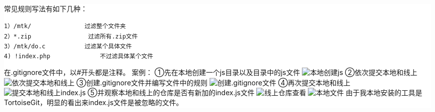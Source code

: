 常见规则写法有如下几种：
```
1）/mtk/               过滤整个文件夹
2）*.zip                过滤所有.zip文件
3）/mtk/do.c           过滤某个具体文件
4) !index.php			   不过滤具体某个文件	
```
在.gitignore文件中，以#开头都是注释。
案例：
①先在本地创建一个js目录以及目录中的js文件
![本地创建js](https://img-blog.csdnimg.cn/20200225164330578.png?x-oss-process=image/watermark,type_ZmFuZ3poZW5naGVpdGk,shadow_10,text_aHR0cHM6Ly9ibG9nLmNzZG4ubmV0L3FxXzQzNjMwODEw,size_16,color_FFFFFF,t_70)
②依次提交本地和线上
![依次提交本地和线上](https://img-blog.csdnimg.cn/20200225164734502.png?x-oss-process=image/watermark,type_ZmFuZ3poZW5naGVpdGk,shadow_10,text_aHR0cHM6Ly9ibG9nLmNzZG4ubmV0L3FxXzQzNjMwODEw,size_16,color_FFFFFF,t_70)
③创建.gitignore文件并编写文件中的规则
![创建.gitignore文件](https://img-blog.csdnimg.cn/20200225163843486.png)
④再次提交本地和线上
![提交本地和线上index.js](https://img-blog.csdnimg.cn/20200225170844874.png?x-oss-process=image/watermark,type_ZmFuZ3poZW5naGVpdGk,shadow_10,text_aHR0cHM6Ly9ibG9nLmNzZG4ubmV0L3FxXzQzNjMwODEw,size_16,color_FFFFFF,t_70)
⑤并观察本地和线上的仓库是否有新加的index.js文件
![线上仓库查看](https://img-blog.csdnimg.cn/20200225171221967.png)
![本地文件](https://img-blog.csdnimg.cn/20200225165725541.png)
由于我本地安装的工具是TortoiseGit，明显的看出来index.js文件是被忽略的文件。




